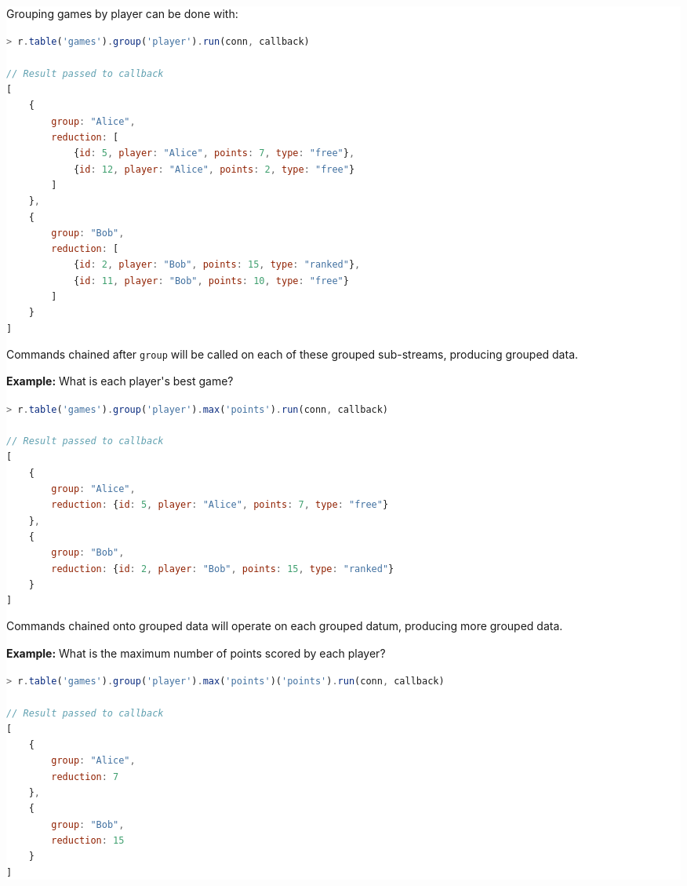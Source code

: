 Grouping games by player can be done with:

```js
> r.table('games').group('player').run(conn, callback)

// Result passed to callback
[
    {
        group: "Alice",
        reduction: [
            {id: 5, player: "Alice", points: 7, type: "free"},
            {id: 12, player: "Alice", points: 2, type: "free"}
        ]
    },
    {
        group: "Bob",
        reduction: [
            {id: 2, player: "Bob", points: 15, type: "ranked"},
            {id: 11, player: "Bob", points: 10, type: "free"}
        ]
    }
]
```


Commands chained after `group` will be called on each of these grouped
sub-streams, producing grouped data.

__Example:__ What is each player's best game?

```js
> r.table('games').group('player').max('points').run(conn, callback)

// Result passed to callback
[
    {
        group: "Alice",
        reduction: {id: 5, player: "Alice", points: 7, type: "free"}
    },
    {
        group: "Bob",
        reduction: {id: 2, player: "Bob", points: 15, type: "ranked"}
    }
]
```

Commands chained onto grouped data will operate on each grouped datum,
producing more grouped data.

__Example:__ What is the maximum number of points scored by each player?

```js
> r.table('games').group('player').max('points')('points').run(conn, callback)

// Result passed to callback
[
    {
        group: "Alice",
        reduction: 7
    },
    {
        group: "Bob",
        reduction: 15
    }
]
```
